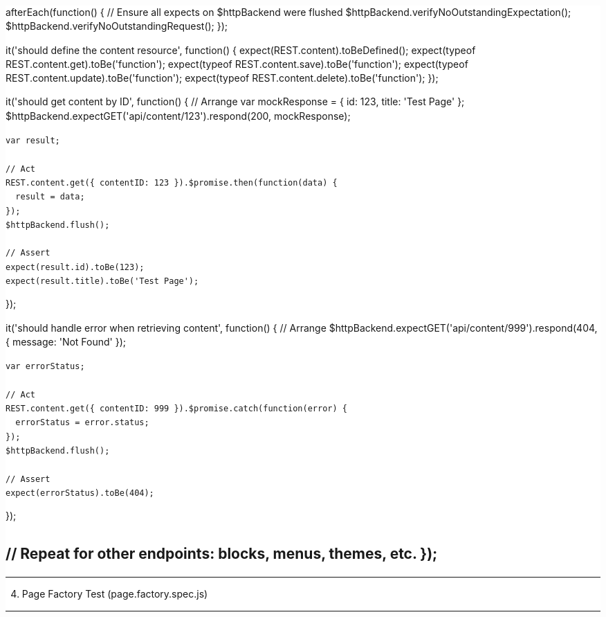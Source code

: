   afterEach(function() {
    // Ensure all expects on $httpBackend were flushed
    $httpBackend.verifyNoOutstandingExpectation();
    $httpBackend.verifyNoOutstandingRequest();
  });

  it('should define the content resource', function() {
    expect(REST.content).toBeDefined();
    expect(typeof REST.content.get).toBe('function');
    expect(typeof REST.content.save).toBe('function');
    expect(typeof REST.content.update).toBe('function');
    expect(typeof REST.content.delete).toBe('function');
  });

  it('should get content by ID', function() {
    // Arrange
    var mockResponse = { id: 123, title: 'Test Page' };
    $httpBackend.expectGET('api/content/123').respond(200, mockResponse);

    var result;
    
    // Act
    REST.content.get({ contentID: 123 }).$promise.then(function(data) {
      result = data;
    });
    $httpBackend.flush();
    
    // Assert
    expect(result.id).toBe(123);
    expect(result.title).toBe('Test Page');
  });

  it('should handle error when retrieving content', function() {
    // Arrange
    $httpBackend.expectGET('api/content/999').respond(404, { message: 'Not Found' });
    
    var errorStatus;
    
    // Act
    REST.content.get({ contentID: 999 }).$promise.catch(function(error) {
      errorStatus = error.status;
    });
    $httpBackend.flush();
    
    // Assert
    expect(errorStatus).toBe(404);
  });

  // Repeat for other endpoints: blocks, menus, themes, etc.
});
--------------------------------------------------------------------------------

--------------------------------------------------------------------------------
4. Page Factory Test (page.factory.spec.js)
--------------------------------------------------------------------------------
